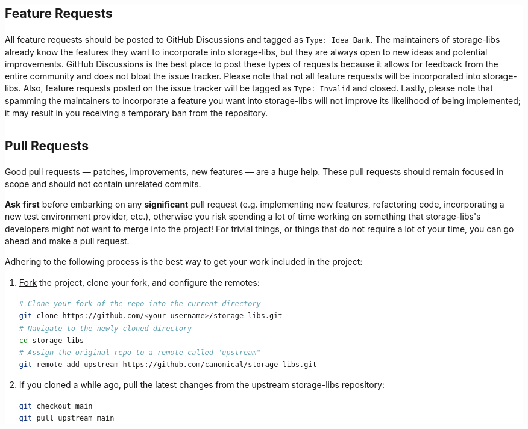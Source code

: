 ## Feature Requests

All feature requests should be posted to GitHub Discussions and tagged as `Type: Idea Bank`. The maintainers of
storage-libs already know the features they want to incorporate into storage-libs, but they are always open to 
new ideas and potential improvements. GitHub Discussions is the best place to post these types of requests 
because it allows for feedback from the entire community and does not bloat the issue tracker. Please note that not 
all feature requests will be incorporated into storage-libs. Also, feature requests posted on the issue tracker 
will be tagged as `Type: Invalid` and closed. Lastly, please note that spamming the maintainers to incorporate a
feature you want into storage-libs will not improve its likelihood of being implemented; it may result in you receiving
a temporary ban from the repository.

## Pull Requests

Good pull requests &mdash; patches, improvements, new features &mdash; are a huge help. These pull requests should 
remain focused in scope and should not contain unrelated commits.

__Ask first__ before embarking on any __significant__ pull request (e.g. implementing new features, refactoring code, 
incorporating a new test environment provider, etc.), otherwise you risk spending a lot of time working on something 
that storage-libs's developers might not want to merge into the project! For trivial things, or things that do not require 
a lot of your time, you can go ahead and make a pull request.

Adhering to the following process is the best way to get your work
included in the project:

1. [Fork](https://help.github.com/articles/fork-a-repo/) the project, clone your fork,
   and configure the remotes:

   ```bash
   # Clone your fork of the repo into the current directory
   git clone https://github.com/<your-username>/storage-libs.git
   # Navigate to the newly cloned directory
   cd storage-libs
   # Assign the original repo to a remote called "upstream"
   git remote add upstream https://github.com/canonical/storage-libs.git
   ```

2. If you cloned a while ago, pull the latest changes from the upstream storage-libs repository:

   ```bash
   git checkout main
   git pull upstream main
   ```
